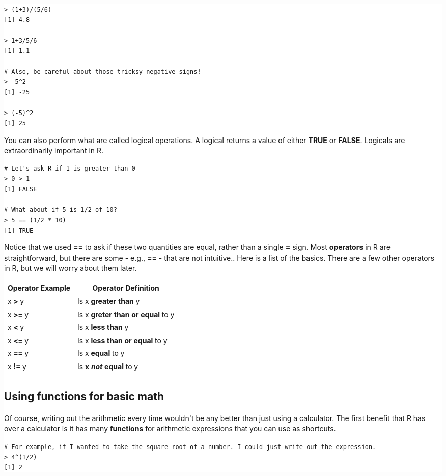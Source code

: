 	> (1+3)/(5/6)
	[1] 4.8
	
	> 1+3/5/6
	[1] 1.1

	# Also, be careful about those tricksy negative signs!
	> -5^2
	[1] -25

	> (-5)^2
	[1] 25

You can also perform what are called logical operations. A logical returns a value of either **TRUE** or **FALSE**. Logicals are extraordinarily important in R.

	# Let's ask R if 1 is greater than 0
	> 0 > 1
	[1] FALSE
	
	# What about if 5 is 1/2 of 10?
	> 5 == (1/2 * 10)
	[1] TRUE
	
Notice that we used **==**  to ask if these two quantities are equal, rather than a single **=** sign. Most **operators** in R are  straightforward, but there are some - e.g., **==** - that are not intuitive.. Here is a list of the basics. There are a few other operators in R, but we will worry about them later.

Operator Example | Operator Definition
---------------- | -------------------
x **>**  y | Is x **greater than** y
x **>=** y |	Is x **greter than or equal** to y
x **<**  y |	Is x **less than** y
x **<=** y |	Is x **less than or equal** to y
x **==** y |	Is x **equal** to y
x **!=** y |	Is **x *not* equal** to y

## Using functions for basic math

Of course, writing out the arithmetic every time wouldn't be any better than just using a calculator. The first benefit that R has over a calculator is it has many **functions** for arithmetic expressions that you can use as shortcuts.

	# For example, if I wanted to take the square root of a number. I could just write out the expression.
	> 4^(1/2)
	[1] 2
